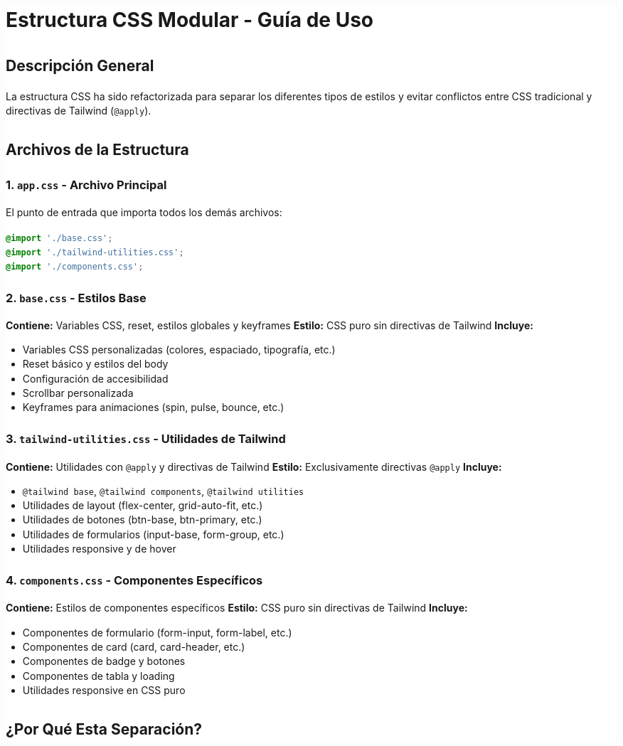 # Estructura CSS Modular - Guía de Uso

## Descripción General

La estructura CSS ha sido refactorizada para separar los diferentes tipos de estilos y evitar conflictos entre CSS tradicional y directivas de Tailwind (`@apply`).

## Archivos de la Estructura

### 1. `app.css` - Archivo Principal
El punto de entrada que importa todos los demás archivos:
```css
@import './base.css';
@import './tailwind-utilities.css';
@import './components.css';
```

### 2. `base.css` - Estilos Base
**Contiene:** Variables CSS, reset, estilos globales y keyframes
**Estilo:** CSS puro sin directivas de Tailwind
**Incluye:**
- Variables CSS personalizadas (colores, espaciado, tipografía, etc.)
- Reset básico y estilos del body
- Configuración de accesibilidad
- Scrollbar personalizada
- Keyframes para animaciones (spin, pulse, bounce, etc.)

### 3. `tailwind-utilities.css` - Utilidades de Tailwind
**Contiene:** Utilidades con `@apply` y directivas de Tailwind
**Estilo:** Exclusivamente directivas `@apply`
**Incluye:**
- `@tailwind base`, `@tailwind components`, `@tailwind utilities`
- Utilidades de layout (flex-center, grid-auto-fit, etc.)
- Utilidades de botones (btn-base, btn-primary, etc.)
- Utilidades de formularios (input-base, form-group, etc.)
- Utilidades responsive y de hover

### 4. `components.css` - Componentes Específicos
**Contiene:** Estilos de componentes específicos
**Estilo:** CSS puro sin directivas de Tailwind
**Incluye:**
- Componentes de formulario (form-input, form-label, etc.)
- Componentes de card (card, card-header, etc.)
- Componentes de badge y botones
- Componentes de tabla y loading
- Utilidades responsive en CSS puro

## ¿Por Qué Esta Separación?
